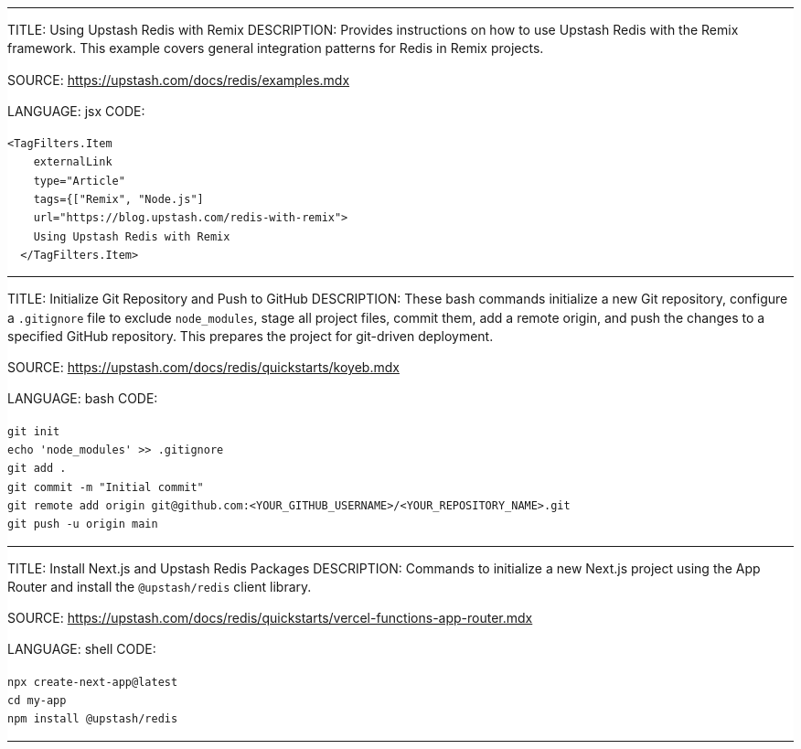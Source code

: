 ----------------------------------------

TITLE: Using Upstash Redis with Remix
DESCRIPTION: Provides instructions on how to use Upstash Redis with the Remix framework. This example covers general integration patterns for Redis in Remix projects.

SOURCE: https://upstash.com/docs/redis/examples.mdx

LANGUAGE: jsx
CODE:
```
<TagFilters.Item
    externalLink
    type="Article"
    tags={["Remix", "Node.js"]
    url="https://blog.upstash.com/redis-with-remix">
    Using Upstash Redis with Remix
  </TagFilters.Item>
```

----------------------------------------

TITLE: Initialize Git Repository and Push to GitHub
DESCRIPTION: These bash commands initialize a new Git repository, configure a `.gitignore` file to exclude `node_modules`, stage all project files, commit them, add a remote origin, and push the changes to a specified GitHub repository. This prepares the project for git-driven deployment.

SOURCE: https://upstash.com/docs/redis/quickstarts/koyeb.mdx

LANGUAGE: bash
CODE:
```
git init
echo 'node_modules' >> .gitignore
git add .
git commit -m "Initial commit"
git remote add origin git@github.com:<YOUR_GITHUB_USERNAME>/<YOUR_REPOSITORY_NAME>.git
git push -u origin main
```

----------------------------------------

TITLE: Install Next.js and Upstash Redis Packages
DESCRIPTION: Commands to initialize a new Next.js project using the App Router and install the `@upstash/redis` client library.

SOURCE: https://upstash.com/docs/redis/quickstarts/vercel-functions-app-router.mdx

LANGUAGE: shell
CODE:
```
npx create-next-app@latest
cd my-app
npm install @upstash/redis
```

----------------------------------------
